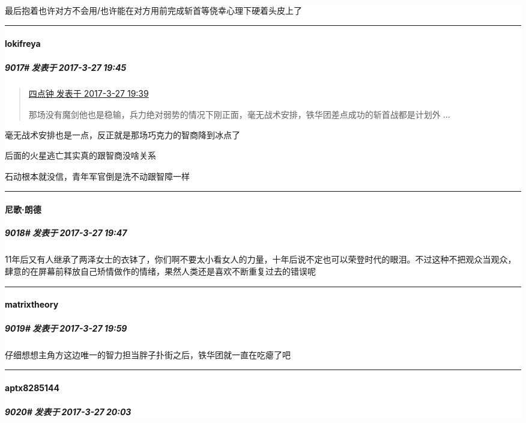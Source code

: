 最后抱着也许对方不会用/也许能在对方用前完成斩首等侥幸心理下硬着头皮上了







*****

####  lokifreya  
##### 9017#       发表于 2017-3-27 19:45



<blockquote><a href="httphttps://bbs.saraba1st.com/2b/forum.php?mod=redirect&amp;goto=findpost&amp;pid=35520811&amp;ptid=1336845" target="_blank">四点钟 发表于 2017-3-27 19:39</a>

那场没有魔剑他也是稳输，兵力绝对弱势的情况下刚正面，毫无战术安排，铁华团差点成功的斩首战都是计划外 ...</blockquote>
毫无战术安排也是一点，反正就是那场巧克力的智商降到冰点了

后面的火星逃亡其实真的跟智商没啥关系

石动根本就没信，青年军官倒是洗不动跟智障一样







*****

####  尼歌·朗德  
##### 9018#       发表于 2017-3-27 19:47




11年后又有人继承了两泽女士的衣钵了，你们啊不要太小看女人的力量，十年后说不定也可以荣登时代的眼泪。不过这种不把观众当观众，肆意的在屏幕前释放自己矫情做作的情绪，果然人类还是喜欢不断重复过去的错误呢







*****

####  matrixtheory  
##### 9019#       发表于 2017-3-27 19:59




 仔细想想主角方这边唯一的智力担当胖子扑街之后，铁华团就一直在吃瘪了吧







*****

####  aptx8285144  
##### 9020#       发表于 2017-3-27 20:03

